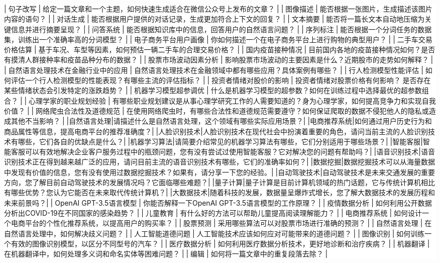 | 句子改写 | 给定一篇文章和一个主题，如何快速生成适合在微信公众号上发布的文章？ |
| 图像描述 | 能否根据一张图片，生成描述该图片内容的语句？ |
| 对话生成 | 能否根据用户提供的对话记录，生成更加符合上下文的回复？ |
| 文本摘要 | 能否将一篇长文本自动地压缩为关键信息并进行摘要呈现？ |
| 问答系统 | 能否根据知识库中的信息，回答用户的自然语言问题？ |
| 序列标注 | 能否根据一个分词任务的数据集，训练出一个准确率高的分词模型？ |
| 电子商务平台用户画像               | 你如何描述一个在电子商务平台上进行购物的典型用户？                                                          |
| 二手车交易价格估算                   | 基于车况、车型等因素，如何预估一辆二手车的合理交易价格？                                                   |
| 国内疫苗接种情况                     | 目前国内各地的疫苗接种情况如何？是否有摸清人群接种率和疫苗品种分布的数据？                                      |
| 股票市场波动因素分析                 | 影响股票市场波动的主要因素是什么？近期股市的走势如何解释？                                                    |
| 自然语言处理技术在金融行业中的应用 | 自然语言处理技术在金融领域中都有哪些应用？具体案例有哪些？                                                  |
| 行人检测模型性能评估                 | 如何评估一个行人检测模型的性能表现？有哪些主流的评估指标？                                                   |
| 投资者情绪对股价的影响             | 投资者情绪对股票价格有何影响？ 是否存在某些情绪状态会引发特定的涨跌趋势？                                    |
| 机器学习模型超参调优               | 什么是机器学习模型的超参数？如何在训练过程中选择最优的超参数组合？                                            |
| 心理学家的职业规划经验             | 有哪些职业规划建议是从事心理学研究工作的人需要知道的？身为心理学家，如何提高竞争力和实现自我价值？           |
| 网络爬虫合法性及道德规范           | 在使用网络爬虫时，有哪些合法性和道德规范需要遵守？如何保证爬取的数据不侵犯他人的隐私或造成其他不当影响？ |
|自然语言处理|请描述什么是自然语言处理，这个领域有哪些实际应用场景？|
|电商推荐系统|如何通过用户历史行为和商品属性等信息，提高电商平台的推荐准确度？|
|人脸识别技术|人脸识别技术在现代社会中扮演着重要的角色，请问当前主流的人脸识别技术有哪些，它们各自的优缺点是什么？|
|机器学习算法|请简要介绍常见的机器学习算法有哪些，它们分别适用于哪些场景？|
|智能客服|智能客服可以有效地解决企业客户服务过程中的瓶颈问题，您有没有尝试过使用智能客服？它对解决您的问题有帮助吗？|
|语音识别技术|语音识别技术正在得到越来越广泛的应用，请问目前主流的语音识别技术有哪些，它们的准确率如何？|
|数据挖掘|数据挖掘技术可以从海量数据中发现有价值的信息，您有没有使用过数据挖掘技术？如果有，请分享一下您的经验。|
|自动驾驶技术|自动驾驶技术是未来交通发展的重要方向，您了解目前自动驾驶技术的发展情况吗？它面临哪些难题？|
|量子计算|量子计算是目前计算机领域的热门话题，它与传统计算机相比有哪些优势？您认为它能否在未来取代传统计算机？|
|大数据技术|随着科技的发展，数据量呈爆炸式增长，您了解大数据技术的发展历程和未来前景吗？|
| OpenAI GPT-3.5语言模型 | 你能否解释一下OpenAI GPT-3.5语言模型的工作原理？ |
| 疫情数据分析 | 如何利用公开数据分析出COVID-19在不同国家的感染趋势？ |
| 儿童教育 | 有什么好的方法可以帮助儿童提高阅读理解能力？ |
| 电商推荐系统 | 如何设计一个电商平台的个性化推荐系统，以提高用户的购买率？ |
| 股票预测 | 采用哪些算法可以对股票市场进行准确的预测？ |
| 自然语言处理 | 在自然语言处理中，如何解决歧义问题？ |
| 人工智能道德问题 | 人工智能技术应该如何应对可能带来的道德问题？ |
| 图像识别 | 如何训练一个有效的图像识别模型，以区分不同型号的汽车？ |
| 医疗数据分析 | 如何利用医疗数据分析技术，更好地诊断和治疗疾病？ |
| 机器翻译 | 在机器翻译中，如何处理多义词和命名实体等困难问题？ |
| 编辑 | 如何将一篇文章中的重复段落去除？ |